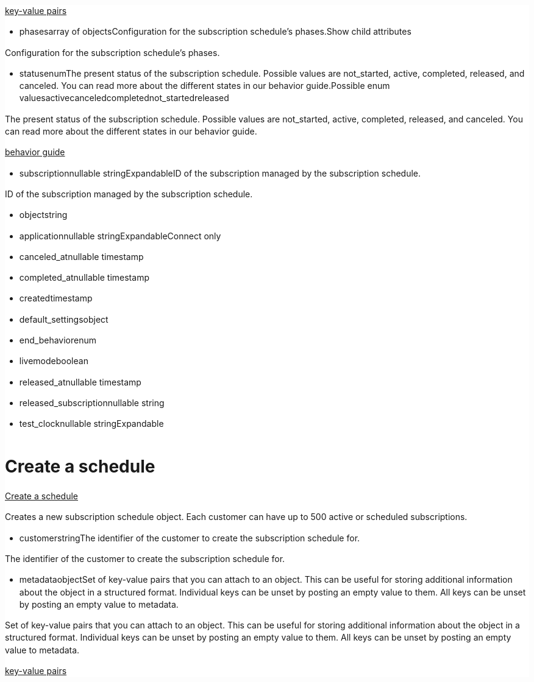 [key-value pairs](/api/metadata)

- phasesarray of objectsConfiguration for the subscription schedule’s phases.Show child attributes

Configuration for the subscription schedule’s phases.

- statusenumThe present status of the subscription schedule. Possible values are not_started, active, completed, released, and canceled. You can read more about the different states in our behavior guide.Possible enum valuesactivecanceledcompletednot_startedreleased

The present status of the subscription schedule. Possible values are not_started, active, completed, released, and canceled. You can read more about the different states in our behavior guide.

[behavior guide](/billing/subscriptions/subscription-schedules)

- subscriptionnullable stringExpandableID of the subscription managed by the subscription schedule.

ID of the subscription managed by the subscription schedule.

- objectstring

- applicationnullable stringExpandableConnect only

- canceled_atnullable timestamp

- completed_atnullable timestamp

- createdtimestamp

- default_settingsobject

- end_behaviorenum

- livemodeboolean

- released_atnullable timestamp

- released_subscriptionnullable string

- test_clocknullable stringExpandable

# Create a schedule

[Create a schedule](/api/subscription_schedules/create)

Creates a new subscription schedule object. Each customer can have up to 500 active or scheduled subscriptions.

- customerstringThe identifier of the customer to create the subscription schedule for.

The identifier of the customer to create the subscription schedule for.

- metadataobjectSet of key-value pairs that you can attach to an object. This can be useful for storing additional information about the object in a structured format. Individual keys can be unset by posting an empty value to them. All keys can be unset by posting an empty value to metadata.

Set of key-value pairs that you can attach to an object. This can be useful for storing additional information about the object in a structured format. Individual keys can be unset by posting an empty value to them. All keys can be unset by posting an empty value to metadata.

[key-value pairs](/api/metadata)
